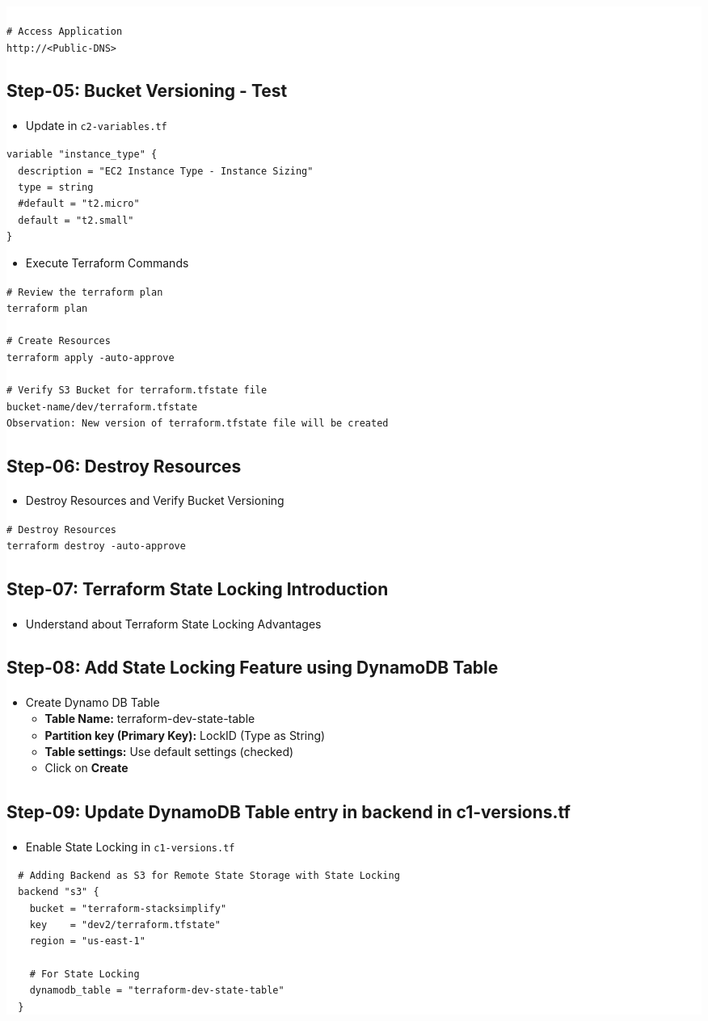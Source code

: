 ```t

# Access Application
http://<Public-DNS>
```

## Step-05: Bucket Versioning - Test
- Update in `c2-variables.tf` 
```t
variable "instance_type" {
  description = "EC2 Instance Type - Instance Sizing"
  type = string
  #default = "t2.micro"
  default = "t2.small"
}
```
- Execute Terraform Commands
```t
# Review the terraform plan
terraform plan 

# Create Resources 
terraform apply -auto-approve

# Verify S3 Bucket for terraform.tfstate file
bucket-name/dev/terraform.tfstate
Observation: New version of terraform.tfstate file will be created
```


## Step-06: Destroy Resources
- Destroy Resources and Verify Bucket Versioning
```t
# Destroy Resources
terraform destroy -auto-approve
```
## Step-07: Terraform State Locking Introduction
- Understand about Terraform State Locking Advantages

## Step-08: Add State Locking Feature using DynamoDB Table
- Create Dynamo DB Table
  - **Table Name:** terraform-dev-state-table
  - **Partition key (Primary Key):** LockID (Type as String)
  - **Table settings:** Use default settings (checked)
  - Click on **Create**

## Step-09: Update DynamoDB Table entry in backend in c1-versions.tf
- Enable State Locking in `c1-versions.tf`
```t
  # Adding Backend as S3 for Remote State Storage with State Locking
  backend "s3" {
    bucket = "terraform-stacksimplify"
    key    = "dev2/terraform.tfstate"
    region = "us-east-1"  

    # For State Locking
    dynamodb_table = "terraform-dev-state-table"
  }
```
